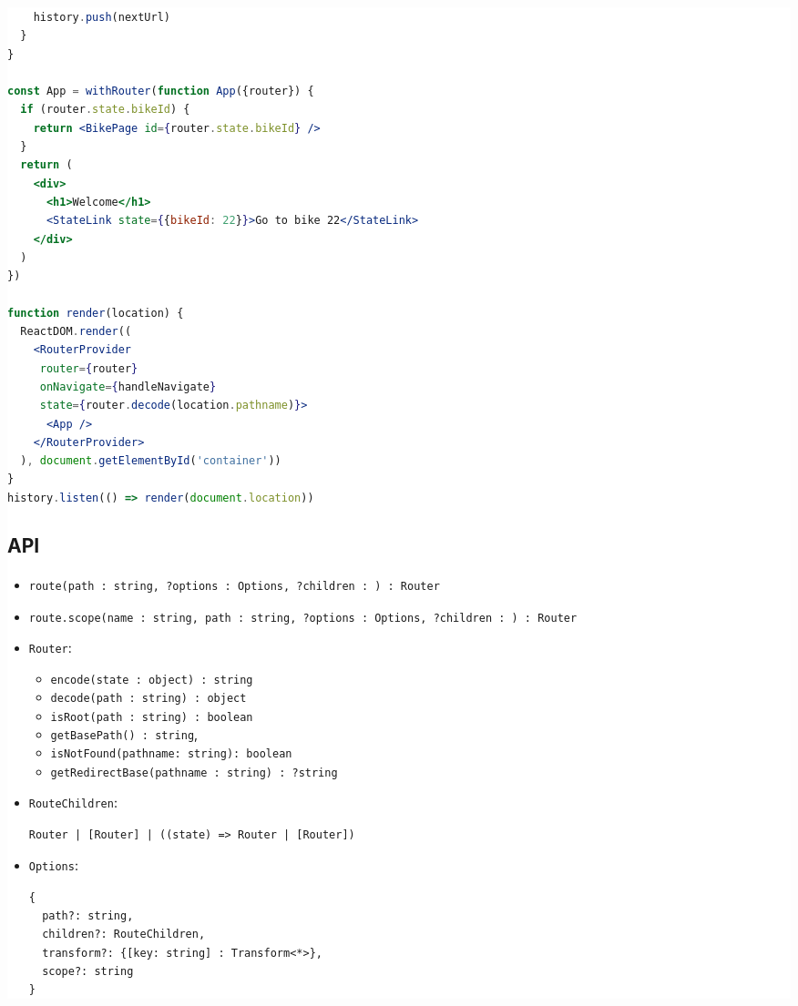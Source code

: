 ```jsx
    history.push(nextUrl)
  }
}

const App = withRouter(function App({router}) {
  if (router.state.bikeId) {
    return <BikePage id={router.state.bikeId} />
  }
  return (
    <div>
      <h1>Welcome</h1>
      <StateLink state={{bikeId: 22}}>Go to bike 22</StateLink>
    </div>
  )
})

function render(location) {
  ReactDOM.render((
    <RouterProvider
     router={router}
     onNavigate={handleNavigate}
     state={router.decode(location.pathname)}>
      <App />
    </RouterProvider>
  ), document.getElementById('container'))
}
history.listen(() => render(document.location))

```

## API

- `route(path : string, ?options : Options, ?children : ) : Router`
- `route.scope(name : string, path : string, ?options : Options, ?children : ) : Router`
- `Router`:
  - `encode(state : object) : string`
  - `decode(path : string) : object`
  - `isRoot(path : string) : boolean`
  - `getBasePath() : string`,
  - `isNotFound(pathname: string): boolean`
  - `getRedirectBase(pathname : string) : ?string`

- `RouteChildren`:
  ```
  Router | [Router] | ((state) => Router | [Router])
  ```
- `Options`:
  ```
  {
    path?: string,
    children?: RouteChildren,
    transform?: {[key: string] : Transform<*>},
    scope?: string
  }
  ```
